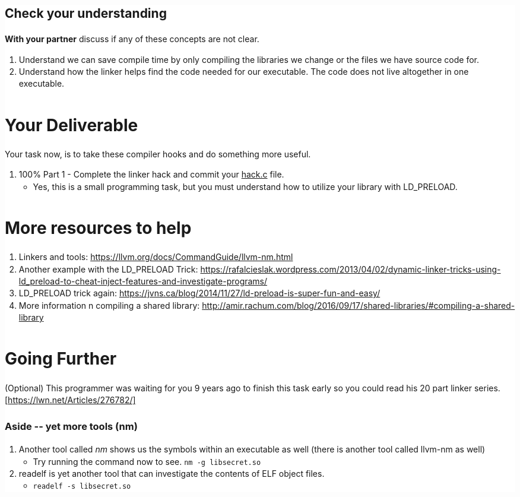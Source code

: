 ## Check your understanding

**With your partner** discuss if any of these concepts are not clear.

1. Understand we can save compile time by only compiling the libraries we change or the files we have source code for.
2. Understand how the linker helps find the code needed for our executable. The code does not live altogether in one executable.

# Your Deliverable

Your task now, is to take these compiler hooks and do something more useful. 

1. 100% Part 1 - Complete the linker hack and commit your [hack.c](./hack.c) file.
	- Yes, this is a small programming task, but you must understand how to utilize your library with LD_PRELOAD.

# More resources to help

1. Linkers and tools: https://llvm.org/docs/CommandGuide/llvm-nm.html
2. Another example with the LD_PRELOAD Trick: https://rafalcieslak.wordpress.com/2013/04/02/dynamic-linker-tricks-using-ld_preload-to-cheat-inject-features-and-investigate-programs/
3. LD_PRELOAD trick again: https://jvns.ca/blog/2014/11/27/ld-preload-is-super-fun-and-easy/
4. More information n compiling a shared library: http://amir.rachum.com/blog/2016/09/17/shared-libraries/#compiling-a-shared-library

# Going Further

(Optional) This programmer was waiting for you 9 years ago to finish this task early so you could read his 20 part linker series. [https://lwn.net/Articles/276782/]

### Aside -- yet more tools (nm)

1. Another tool called *nm*  shows us the symbols within an executable as well (there is another tool called llvm-nm as well)
	- Try running the command now to see. `nm -g libsecret.so`
2. readelf is yet another tool that can investigate the contents of ELF object files.
	- `readelf -s libsecret.so`
